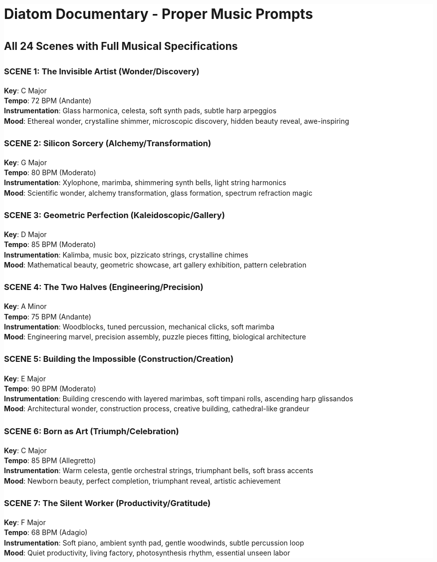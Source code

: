 # Diatom Documentary - Proper Music Prompts
## All 24 Scenes with Full Musical Specifications

### SCENE 1: The Invisible Artist (Wonder/Discovery)
**Key**: C Major  
**Tempo**: 72 BPM (Andante)  
**Instrumentation**: Glass harmonica, celesta, soft synth pads, subtle harp arpeggios  
**Mood**: Ethereal wonder, crystalline shimmer, microscopic discovery, hidden beauty reveal, awe-inspiring

### SCENE 2: Silicon Sorcery (Alchemy/Transformation)
**Key**: G Major  
**Tempo**: 80 BPM (Moderato)  
**Instrumentation**: Xylophone, marimba, shimmering synth bells, light string harmonics  
**Mood**: Scientific wonder, alchemy transformation, glass formation, spectrum refraction magic

### SCENE 3: Geometric Perfection (Kaleidoscopic/Gallery)
**Key**: D Major  
**Tempo**: 85 BPM (Moderato)  
**Instrumentation**: Kalimba, music box, pizzicato strings, crystalline chimes  
**Mood**: Mathematical beauty, geometric showcase, art gallery exhibition, pattern celebration

### SCENE 4: The Two Halves (Engineering/Precision)
**Key**: A Minor  
**Tempo**: 75 BPM (Andante)  
**Instrumentation**: Woodblocks, tuned percussion, mechanical clicks, soft marimba  
**Mood**: Engineering marvel, precision assembly, puzzle pieces fitting, biological architecture

### SCENE 5: Building the Impossible (Construction/Creation)
**Key**: E Major  
**Tempo**: 90 BPM (Moderato)  
**Instrumentation**: Building crescendo with layered marimbas, soft timpani rolls, ascending harp glissandos  
**Mood**: Architectural wonder, construction process, creative building, cathedral-like grandeur

### SCENE 6: Born as Art (Triumph/Celebration)
**Key**: C Major  
**Tempo**: 85 BPM (Allegretto)  
**Instrumentation**: Warm celesta, gentle orchestral strings, triumphant bells, soft brass accents  
**Mood**: Newborn beauty, perfect completion, triumphant reveal, artistic achievement

### SCENE 7: The Silent Worker (Productivity/Gratitude)
**Key**: F Major  
**Tempo**: 68 BPM (Adagio)  
**Instrumentation**: Soft piano, ambient synth pad, gentle woodwinds, subtle percussion loop  
**Mood**: Quiet productivity, living factory, photosynthesis rhythm, essential unseen labor
